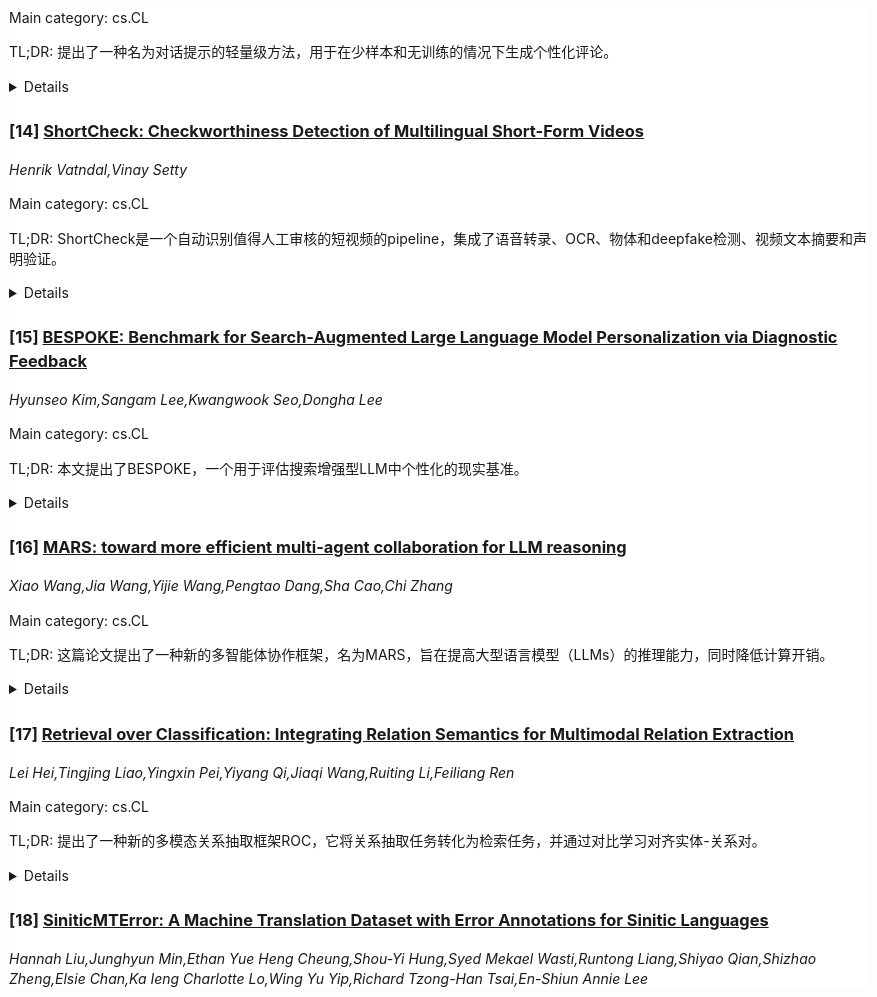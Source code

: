 Main category: cs.CL

TL;DR: 提出了一种名为对话提示的轻量级方法，用于在少样本和无训练的情况下生成个性化评论。


<details><summary>Details</summary></details>


### [14] [ShortCheck: Checkworthiness Detection of Multilingual Short-Form Videos](https://arxiv.org/abs/2509.20467)
*Henrik Vatndal,Vinay Setty*

Main category: cs.CL

TL;DR: ShortCheck是一个自动识别值得人工审核的短视频的pipeline，集成了语音转录、OCR、物体和deepfake检测、视频文本摘要和声明验证。


<details><summary>Details</summary></details>


### [15] [BESPOKE: Benchmark for Search-Augmented Large Language Model Personalization via Diagnostic Feedback](https://arxiv.org/abs/2509.21106)
*Hyunseo Kim,Sangam Lee,Kwangwook Seo,Dongha Lee*

Main category: cs.CL

TL;DR: 本文提出了BESPOKE，一个用于评估搜索增强型LLM中个性化的现实基准。


<details><summary>Details</summary></details>


### [16] [MARS: toward more efficient multi-agent collaboration for LLM reasoning](https://arxiv.org/abs/2509.20502)
*Xiao Wang,Jia Wang,Yijie Wang,Pengtao Dang,Sha Cao,Chi Zhang*

Main category: cs.CL

TL;DR: 这篇论文提出了一种新的多智能体协作框架，名为MARS，旨在提高大型语言模型（LLMs）的推理能力，同时降低计算开销。


<details><summary>Details</summary></details>


### [17] [Retrieval over Classification: Integrating Relation Semantics for Multimodal Relation Extraction](https://arxiv.org/abs/2509.21151)
*Lei Hei,Tingjing Liao,Yingxin Pei,Yiyang Qi,Jiaqi Wang,Ruiting Li,Feiliang Ren*

Main category: cs.CL

TL;DR: 提出了一种新的多模态关系抽取框架ROC，它将关系抽取任务转化为检索任务，并通过对比学习对齐实体-关系对。


<details><summary>Details</summary></details>


### [18] [SiniticMTError: A Machine Translation Dataset with Error Annotations for Sinitic Languages](https://arxiv.org/abs/2509.20557)
*Hannah Liu,Junghyun Min,Ethan Yue Heng Cheung,Shou-Yi Hung,Syed Mekael Wasti,Runtong Liang,Shiyao Qian,Shizhao Zheng,Elsie Chan,Ka Ieng Charlotte Lo,Wing Yu Yip,Richard Tzong-Han Tsai,En-Shiun Annie Lee*
